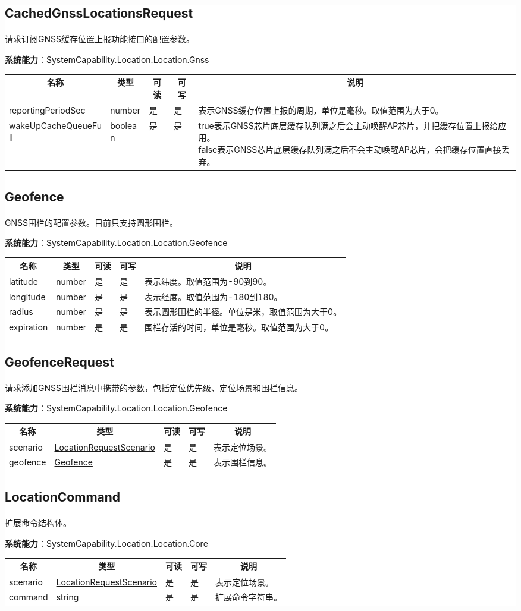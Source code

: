 
## CachedGnssLocationsRequest

请求订阅GNSS缓存位置上报功能接口的配置参数。

**系统能力**：SystemCapability.Location.Location.Gnss

| 名称 | 类型 | 可读|可写 | 说明 |
| -------- | -------- | -------- | -------- | -------- |
| reportingPeriodSec | number | 是 | 是 | 表示GNSS缓存位置上报的周期，单位是毫秒。取值范围为大于0。 |
| wakeUpCacheQueueFull | boolean | 是 | 是  | true表示GNSS芯片底层缓存队列满之后会主动唤醒AP芯片，并把缓存位置上报给应用。<br/>false表示GNSS芯片底层缓存队列满之后不会主动唤醒AP芯片，会把缓存位置直接丢弃。 |


## Geofence

GNSS围栏的配置参数。目前只支持圆形围栏。

**系统能力**：SystemCapability.Location.Location.Geofence

| 名称 | 类型 | 可读|可写 | 说明 |
| -------- | -------- | -------- | -------- | -------- |
| latitude | number | 是 | 是 |表示纬度。取值范围为-90到90。 |
| longitude | number | 是 |是 | 表示经度。取值范围为-180到180。 |
| radius | number | 是 |是 | 表示圆形围栏的半径。单位是米，取值范围为大于0。 |
| expiration | number | 是 |是 | 围栏存活的时间，单位是毫秒。取值范围为大于0。 |


## GeofenceRequest

请求添加GNSS围栏消息中携带的参数，包括定位优先级、定位场景和围栏信息。

**系统能力**：SystemCapability.Location.Location.Geofence

| 名称 | 类型 | 可读|可写 | 说明 |
| -------- | -------- | -------- | -------- | -------- |
| scenario | [LocationRequestScenario](#locationrequestscenario) | 是 | 是  |  表示定位场景。 |
| geofence |  [Geofence](#geofence)| 是 | 是  |  表示围栏信息。 |


## LocationCommand

扩展命令结构体。

**系统能力**：SystemCapability.Location.Location.Core

| 名称 | 类型 | 可读|可写 | 说明 |
| -------- | -------- | -------- | -------- | -------- |
| scenario | [LocationRequestScenario](#locationrequestscenario)  | 是 | 是  | 表示定位场景。 |
| command | string | 是 | 是  | 扩展命令字符串。 |
